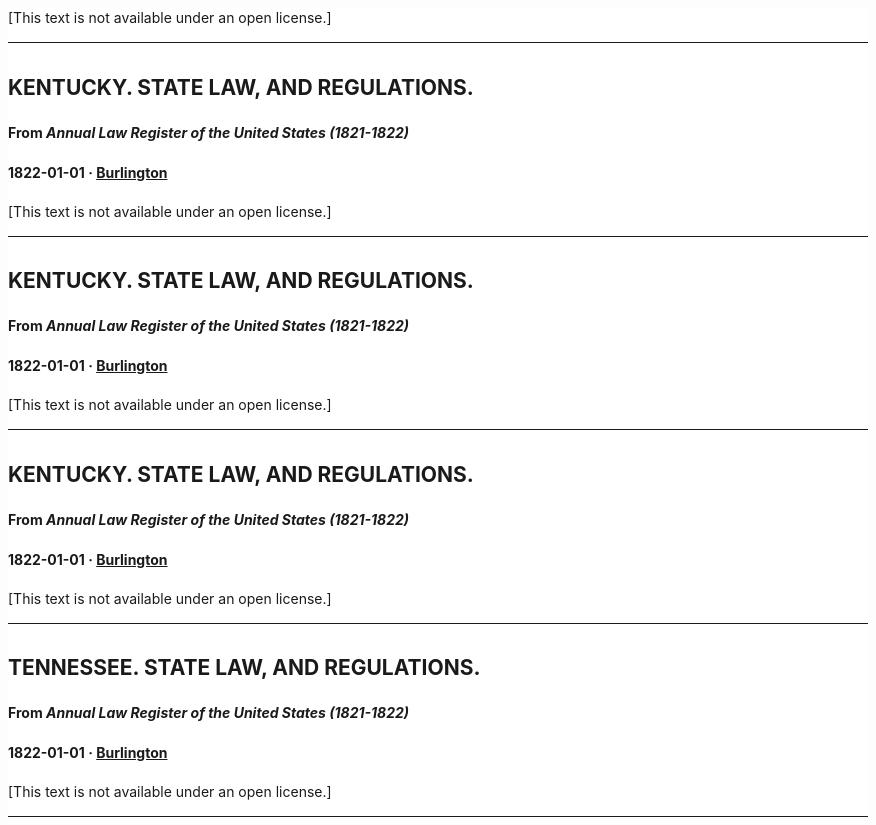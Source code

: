 [This text is not available under an open license.]

---

## KENTUCKY. STATE LAW, AND REGULATIONS.

#### From _Annual Law Register of the United States (1821-1822)_

#### 1822-01-01 &middot; [Burlington](http://dbpedia.org/resource/Burlington%2C_New_Jersey)

[This text is not available under an open license.]

---

## KENTUCKY. STATE LAW, AND REGULATIONS.

#### From _Annual Law Register of the United States (1821-1822)_

#### 1822-01-01 &middot; [Burlington](http://dbpedia.org/resource/Burlington%2C_New_Jersey)

[This text is not available under an open license.]

---

## KENTUCKY. STATE LAW, AND REGULATIONS.

#### From _Annual Law Register of the United States (1821-1822)_

#### 1822-01-01 &middot; [Burlington](http://dbpedia.org/resource/Burlington%2C_New_Jersey)

[This text is not available under an open license.]

---

## TENNESSEE. STATE LAW, AND REGULATIONS.

#### From _Annual Law Register of the United States (1821-1822)_

#### 1822-01-01 &middot; [Burlington](http://dbpedia.org/resource/Burlington%2C_New_Jersey)

[This text is not available under an open license.]

---
